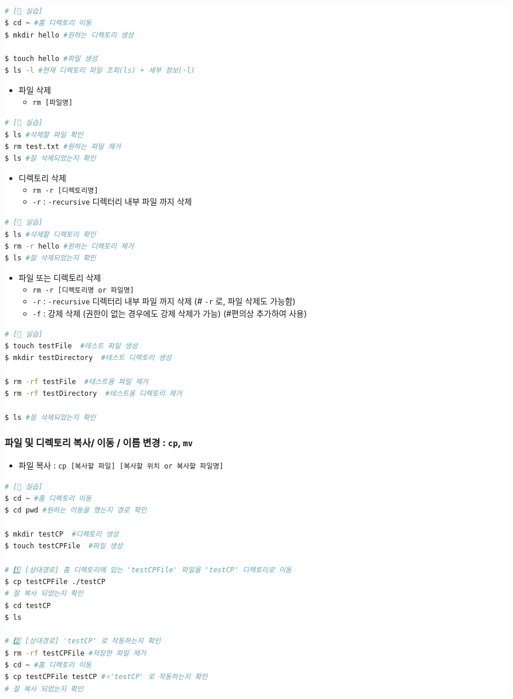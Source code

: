 ```bash
# [📢 실습] 
$ cd ~ #홈 디렉토리 이동
$ mkdir hello #원하는 디렉토리 생성

$ touch hello #파일 생성
$ ls -l #현재 디렉토리 파일 조회(ls) + 세부 정보(-l)
```

- 파일 삭제
    - `rm [파일명]`

```bash
# [📢 실습] 
$ ls #삭제할 파일 확인
$ rm test.txt #원하는 파일 제거
$ ls #잘 삭제되었는지 확인
```

- 디렉토리 삭제
    - `rm -r [디렉토리명]`
    - `-r` : `-recursive` 디렉터리 내부 파일 까지 삭제

```bash
# [📢 실습] 
$ ls #삭제할 디렉토리 확인
$ rm -r hello #원하는 디렉토리 제거
$ ls #잘 삭제되었는지 확인
```

- 파일 또는 디렉토리 삭제
    - `rm -r [디렉토리명 or 파일명]`
    - `-r` : `-recursive` 디렉터리 내부 파일 까지 삭제 (# `-r` 로, 파일 삭제도 가능함)
    - `-f` : 강제 삭제 (권한이 없는 경우에도 강제 삭제가 가능) (#편의상 추가하여 사용)

```bash
# [📢 실습] 
$ touch testFile  #테스트 파일 생성
$ mkdir testDirectory  #테스트 디렉토리 생성

$ rm -rf testFile  #테스트용 파일 제거
$ rm -rf testDirectory  #테스트용 디렉토리 제거

$ ls #잘 삭제되었는지 확인
```

### 파일 및 디렉토리 복사/ 이동 / 이름 변경 :  `cp`, `mv`

- 파일 복사 : `cp [복사할 파일] [복사할 위치 or 복사할 파일명]`

```bash
# [📢 실습] 
$ cd ~ #홈 디렉토리 이동
$ cd pwd #원하는 이동을 했는지 경로 확인

$ mkdir testCP  #디렉토리 생성
$ touch testCPFile  #파일 생성

# 1️⃣ [상대경로] 홈 디렉토리에 있는 'testCPFile' 파일을 'testCP' 디렉토리로 이동
$ cp testCPFile ./testCP
# 잘 복사 되었는지 확인 
$ cd testCP
$ ls

# 2️⃣ [상대경로] 'testCP' 로 작동하는지 확인
$ rm -rf testCPFile #저장한 파일 제거
$ cd ~ #홈 디렉토리 이동
$ cp testCPFile testCP #⭐'testCP' 로 작동하는지 확인
# 잘 복사 되었는지 확인 
```